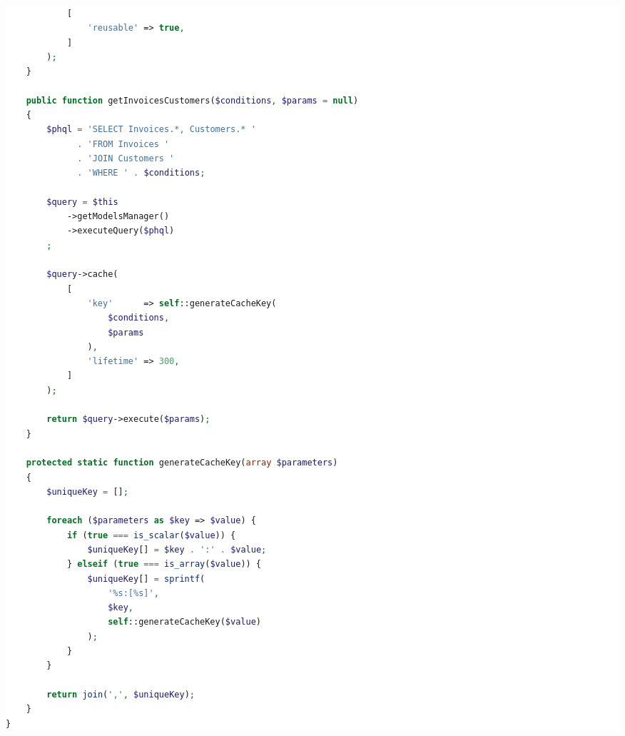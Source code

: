 ```php
            [
                'reusable' => true,
            ]
        );
    }

    public function getInvoicesCustomers($conditions, $params = null)
    {
        $phql = 'SELECT Invoices.*, Customers.* '
              . 'FROM Invoices '
              . 'JOIN Customers '
              . 'WHERE ' . $conditions;

        $query = $this
            ->getModelsManager()
            ->executeQuery($phql)
        ;

        $query->cache(
            [
                'key'      => self::generateCacheKey(
                    $conditions, 
                    $params
                ),
                'lifetime' => 300,
            ]
        );

        return $query->execute($params);
    }

    protected static function generateCacheKey(array $parameters)
    {
        $uniqueKey = [];

        foreach ($parameters as $key => $value) {
            if (true === is_scalar($value)) {
                $uniqueKey[] = $key . ':' . $value;
            } elseif (true === is_array($value)) {
                $uniqueKey[] = sprintf(
                    '%s:[%s]',
                    $key,
                    self::generateCacheKey($value)
                );
            }
        }

        return join(',', $uniqueKey);
    }
}
```


[mvc-model]: api/phalcon_mvc#mvc-model
[mvc-model-query]: api/phalcon_mvc#mvc-model-query
[prepared_statements]: https://en.wikipedia.org/wiki/Prepared_statement
[sql_injections]: https://en.wikipedia.org/wiki/SQL_injection
[n-1]: https://leanpub.com/sn1php